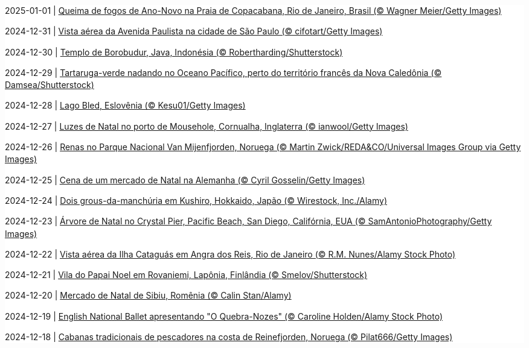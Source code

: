 2025-01-01 | [Queima de fogos de Ano-Novo na Praia de Copacabana, Rio de Janeiro, Brasil (© Wagner Meier/Getty Images)](https://www.bing.com/th?id=OHR.RioNewYear_PT-BR1238586029_UHD.jpg&rf=LaDigue_UHD.jpg&pid=hp&w=3840&h=2160&rs=1&c=4) 

2024-12-31 | [Vista aérea da Avenida Paulista na cidade de São Paulo (© cifotart/Getty Images)](https://www.bing.com/th?id=OHR.CorridadeSaoSilvestre_PT-BR4824975840_UHD.jpg&rf=LaDigue_UHD.jpg&pid=hp&w=3840&h=2160&rs=1&c=4) 

2024-12-30 | [Templo de Borobudur, Java, Indonésia (© Robertharding/Shutterstock)](https://www.bing.com/th?id=OHR.BorobudurBells_PT-BR9535309352_UHD.jpg&rf=LaDigue_UHD.jpg&pid=hp&w=3840&h=2160&rs=1&c=4) 

2024-12-29 | [Tartaruga-verde nadando no Oceano Pacífico, perto do território francês da Nova Caledônia (© Damsea/Shutterstock)](https://www.bing.com/th?id=OHR.CoralTurtle_PT-BR9135680807_UHD.jpg&rf=LaDigue_UHD.jpg&pid=hp&w=3840&h=2160&rs=1&c=4) 

2024-12-28 | [Lago Bled, Eslovênia (© Kesu01/Getty Images)](https://www.bing.com/th?id=OHR.LakeBledSnow_PT-BR8619122225_UHD.jpg&rf=LaDigue_UHD.jpg&pid=hp&w=3840&h=2160&rs=1&c=4) 

2024-12-27 | [Luzes de Natal no porto de Mousehole, Cornualha, Inglaterra (© ianwool/Getty Images)](https://www.bing.com/th?id=OHR.MouseholeXmas_PT-BR0836930103_UHD.jpg&rf=LaDigue_UHD.jpg&pid=hp&w=3840&h=2160&rs=1&c=4) 

2024-12-26 | [Renas no Parque Nacional Van Mijenfjorden, Noruega (© Martin Zwick/REDA&CO/Universal Images Group via Getty Images)](https://www.bing.com/th?id=OHR.ReindeerTrio_PT-BR1240066422_UHD.jpg&rf=LaDigue_UHD.jpg&pid=hp&w=3840&h=2160&rs=1&c=4) 

2024-12-25 | [Cena de um mercado de Natal na Alemanha (© Cyril Gosselin/Getty Images)](https://www.bing.com/th?id=OHR.SantaSnowglobe_PT-BR1618485340_UHD.jpg&rf=LaDigue_UHD.jpg&pid=hp&w=3840&h=2160&rs=1&c=4) 

2024-12-24 | [Dois grous-da-manchúria em Kushiro, Hokkaido, Japão (© Wirestock, Inc./Alamy)](https://www.bing.com/th?id=OHR.FestivusCranes_PT-BR2027410391_UHD.jpg&rf=LaDigue_UHD.jpg&pid=hp&w=3840&h=2160&rs=1&c=4) 

2024-12-23 | [Árvore de Natal no Crystal Pier, Pacific Beach, San Diego, Califórnia, EUA (© SamAntonioPhotography/Getty Images)](https://www.bing.com/th?id=OHR.CrystalPier_PT-BR2585040756_UHD.jpg&rf=LaDigue_UHD.jpg&pid=hp&w=3840&h=2160&rs=1&c=4) 

2024-12-22 | [Vista aérea da Ilha Cataguás em Angra dos Reis, Rio de Janeiro (© R.M. Nunes/Alamy Stock Photo)](https://www.bing.com/th?id=OHR.InicioVerao2024_PT-BR9499376932_UHD.jpg&rf=LaDigue_UHD.jpg&pid=hp&w=3840&h=2160&rs=1&c=4) 

2024-12-21 | [Vila do Papai Noel em Rovaniemi, Lapônia, Finlândia (© Smelov/Shutterstock)](https://www.bing.com/th?id=OHR.SantaClausVillage_PT-BR7713817885_UHD.jpg&rf=LaDigue_UHD.jpg&pid=hp&w=3840&h=2160&rs=1&c=4) 

2024-12-20 | [Mercado de Natal de Sibiu, Romênia (© Calin Stan/Alamy)](https://www.bing.com/th?id=OHR.SibiuRomania_PT-BR7281120144_UHD.jpg&rf=LaDigue_UHD.jpg&pid=hp&w=3840&h=2160&rs=1&c=4) 

2024-12-19 | [English National Ballet apresentando "O Quebra-Nozes" (© Caroline Holden/Alamy Stock Photo)](https://www.bing.com/th?id=OHR.NutcrackerBallet_PT-BR8706469865_UHD.jpg&rf=LaDigue_UHD.jpg&pid=hp&w=3840&h=2160&rs=1&c=4) 

2024-12-18 | [Cabanas tradicionais de pescadores na costa de Reinefjorden, Noruega (© Pilat666/Getty Images)](https://www.bing.com/th?id=OHR.ReinefjordenNorway_PT-BR6626525854_UHD.jpg&rf=LaDigue_UHD.jpg&pid=hp&w=3840&h=2160&rs=1&c=4) 
